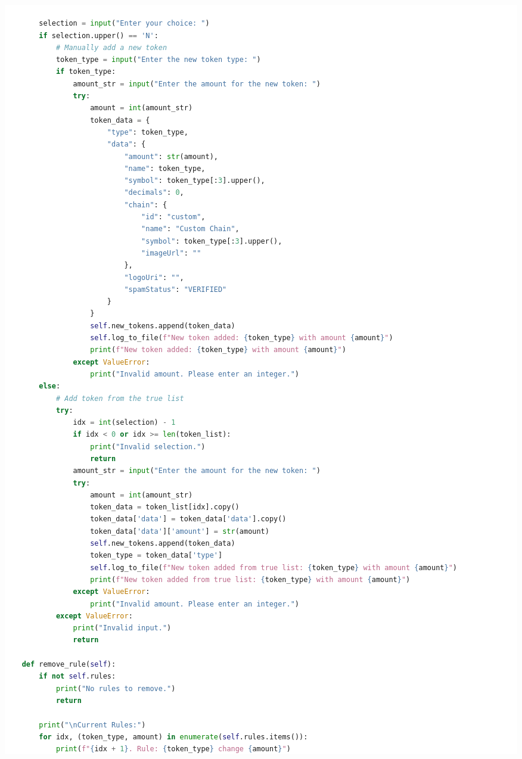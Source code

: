 ```py

        selection = input("Enter your choice: ")
        if selection.upper() == 'N':
            # Manually add a new token
            token_type = input("Enter the new token type: ")
            if token_type:
                amount_str = input("Enter the amount for the new token: ")
                try:
                    amount = int(amount_str)
                    token_data = {
                        "type": token_type,
                        "data": {
                            "amount": str(amount),
                            "name": token_type,
                            "symbol": token_type[:3].upper(),
                            "decimals": 0,
                            "chain": {
                                "id": "custom",
                                "name": "Custom Chain",
                                "symbol": token_type[:3].upper(),
                                "imageUrl": ""
                            },
                            "logoUri": "",
                            "spamStatus": "VERIFIED"
                        }
                    }
                    self.new_tokens.append(token_data)
                    self.log_to_file(f"New token added: {token_type} with amount {amount}")
                    print(f"New token added: {token_type} with amount {amount}")
                except ValueError:
                    print("Invalid amount. Please enter an integer.")
        else:
            # Add token from the true list
            try:
                idx = int(selection) - 1
                if idx < 0 or idx >= len(token_list):
                    print("Invalid selection.")
                    return
                amount_str = input("Enter the amount for the new token: ")
                try:
                    amount = int(amount_str)
                    token_data = token_list[idx].copy()
                    token_data['data'] = token_data['data'].copy()
                    token_data['data']['amount'] = str(amount)
                    self.new_tokens.append(token_data)
                    token_type = token_data['type']
                    self.log_to_file(f"New token added from true list: {token_type} with amount {amount}")
                    print(f"New token added from true list: {token_type} with amount {amount}")
                except ValueError:
                    print("Invalid amount. Please enter an integer.")
            except ValueError:
                print("Invalid input.")
                return

    def remove_rule(self):
        if not self.rules:
            print("No rules to remove.")
            return

        print("\nCurrent Rules:")
        for idx, (token_type, amount) in enumerate(self.rules.items()):
            print(f"{idx + 1}. Rule: {token_type} change {amount}")
```